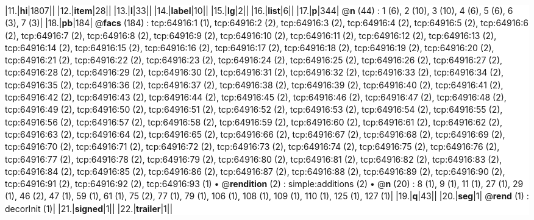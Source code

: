 |11.|__hi__|1807||
|12.|__item__|28||
|13.|__l__|33||
|14.|__label__|10||
|15.|__lg__|2||
|16.|__list__|6||
|17.|__p__|344| @__n__ (44) : 1 (6), 2 (10), 3 (10), 4 (6), 5 (6), 6 (3), 7 (3)|
|18.|__pb__|184| @__facs__ (184) : tcp:64916:1 (1), tcp:64916:2 (2), tcp:64916:3 (2), tcp:64916:4 (2), tcp:64916:5 (2), tcp:64916:6 (2), tcp:64916:7 (2), tcp:64916:8 (2), tcp:64916:9 (2), tcp:64916:10 (2), tcp:64916:11 (2), tcp:64916:12 (2), tcp:64916:13 (2), tcp:64916:14 (2), tcp:64916:15 (2), tcp:64916:16 (2), tcp:64916:17 (2), tcp:64916:18 (2), tcp:64916:19 (2), tcp:64916:20 (2), tcp:64916:21 (2), tcp:64916:22 (2), tcp:64916:23 (2), tcp:64916:24 (2), tcp:64916:25 (2), tcp:64916:26 (2), tcp:64916:27 (2), tcp:64916:28 (2), tcp:64916:29 (2), tcp:64916:30 (2), tcp:64916:31 (2), tcp:64916:32 (2), tcp:64916:33 (2), tcp:64916:34 (2), tcp:64916:35 (2), tcp:64916:36 (2), tcp:64916:37 (2), tcp:64916:38 (2), tcp:64916:39 (2), tcp:64916:40 (2), tcp:64916:41 (2), tcp:64916:42 (2), tcp:64916:43 (2), tcp:64916:44 (2), tcp:64916:45 (2), tcp:64916:46 (2), tcp:64916:47 (2), tcp:64916:48 (2), tcp:64916:49 (2), tcp:64916:50 (2), tcp:64916:51 (2), tcp:64916:52 (2), tcp:64916:53 (2), tcp:64916:54 (2), tcp:64916:55 (2), tcp:64916:56 (2), tcp:64916:57 (2), tcp:64916:58 (2), tcp:64916:59 (2), tcp:64916:60 (2), tcp:64916:61 (2), tcp:64916:62 (2), tcp:64916:63 (2), tcp:64916:64 (2), tcp:64916:65 (2), tcp:64916:66 (2), tcp:64916:67 (2), tcp:64916:68 (2), tcp:64916:69 (2), tcp:64916:70 (2), tcp:64916:71 (2), tcp:64916:72 (2), tcp:64916:73 (2), tcp:64916:74 (2), tcp:64916:75 (2), tcp:64916:76 (2), tcp:64916:77 (2), tcp:64916:78 (2), tcp:64916:79 (2), tcp:64916:80 (2), tcp:64916:81 (2), tcp:64916:82 (2), tcp:64916:83 (2), tcp:64916:84 (2), tcp:64916:85 (2), tcp:64916:86 (2), tcp:64916:87 (2), tcp:64916:88 (2), tcp:64916:89 (2), tcp:64916:90 (2), tcp:64916:91 (2), tcp:64916:92 (2), tcp:64916:93 (1)  •  @__rendition__ (2) : simple:additions (2)  •  @__n__ (20) : 8 (1), 9 (1), 11 (1), 27 (1), 29 (1), 46 (2), 47 (1), 59 (1), 61 (1), 75 (2), 77 (1), 79 (1), 106 (1), 108 (1), 109 (1), 110 (1), 125 (1), 127 (1)|
|19.|__q__|43||
|20.|__seg__|1| @__rend__ (1) : decorInit (1)|
|21.|__signed__|1||
|22.|__trailer__|1||
